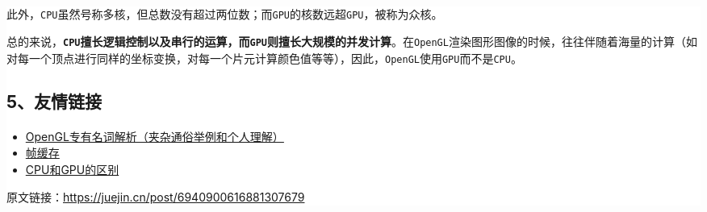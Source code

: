 此外，`CPU`虽然号称多核，但总数没有超过两位数；而`GPU`的核数远超`GPU`，被称为众核。

总的来说，**`CPU`擅长逻辑控制以及串行的运算，而`GPU`则擅长大规模的并发计算**。在`OpenGL`渲染图形图像的时候，往往伴随着海量的计算（如对每一个顶点进行同样的坐标变换，对每一个片元计算颜色值等等），因此，`OpenGL`使用`GPU`而不是`CPU`。

## 5、友情链接

- [OpenGL专有名词解析（夹杂通俗举例和个人理解）](https://link.juejin.cn?target=https%3A%2F%2Fwww.jianshu.com%2Fp%2Fa7096a6c16a7)
- [帧缓存](https://link.juejin.cn?target=https%3A%2F%2Fbaike.baidu.com%2Fitem%2F%E5%B8%A7%E7%BC%93%E5%AD%98%2F5725254)
- [CPU和GPU的区别](https://link.juejin.cn?target=https%3A%2F%2Fwww.zhihu.com%2Fquestion%2F19903344%2Fanswer%2F96081382)


原文链接：https://juejin.cn/post/6940900616881307679